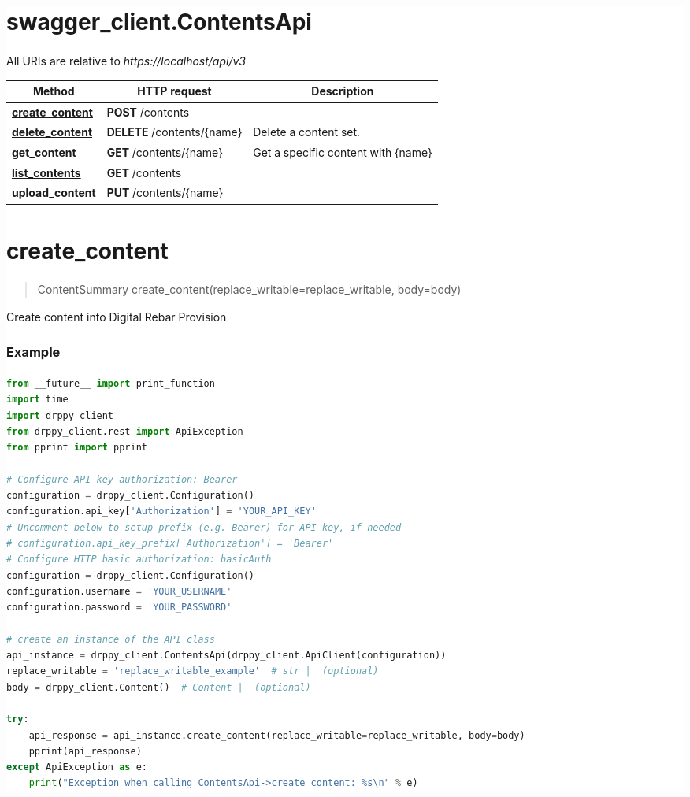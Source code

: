 # swagger_client.ContentsApi

All URIs are relative to *https://localhost/api/v3*

Method | HTTP request | Description
------------- | ------------- | -------------
[**create_content**](ContentsApi.md#create_content) | **POST** /contents | 
[**delete_content**](ContentsApi.md#delete_content) | **DELETE** /contents/{name} | Delete a content set.
[**get_content**](ContentsApi.md#get_content) | **GET** /contents/{name} | Get a specific content with {name}
[**list_contents**](ContentsApi.md#list_contents) | **GET** /contents | 
[**upload_content**](ContentsApi.md#upload_content) | **PUT** /contents/{name} | 


# **create_content**
> ContentSummary create_content(replace_writable=replace_writable, body=body)



Create content into Digital Rebar Provision

### Example

```python
from __future__ import print_function
import time
import drppy_client
from drppy_client.rest import ApiException
from pprint import pprint

# Configure API key authorization: Bearer
configuration = drppy_client.Configuration()
configuration.api_key['Authorization'] = 'YOUR_API_KEY'
# Uncomment below to setup prefix (e.g. Bearer) for API key, if needed
# configuration.api_key_prefix['Authorization'] = 'Bearer'
# Configure HTTP basic authorization: basicAuth
configuration = drppy_client.Configuration()
configuration.username = 'YOUR_USERNAME'
configuration.password = 'YOUR_PASSWORD'

# create an instance of the API class
api_instance = drppy_client.ContentsApi(drppy_client.ApiClient(configuration))
replace_writable = 'replace_writable_example'  # str |  (optional)
body = drppy_client.Content()  # Content |  (optional)

try:
    api_response = api_instance.create_content(replace_writable=replace_writable, body=body)
    pprint(api_response)
except ApiException as e:
    print("Exception when calling ContentsApi->create_content: %s\n" % e)
```
